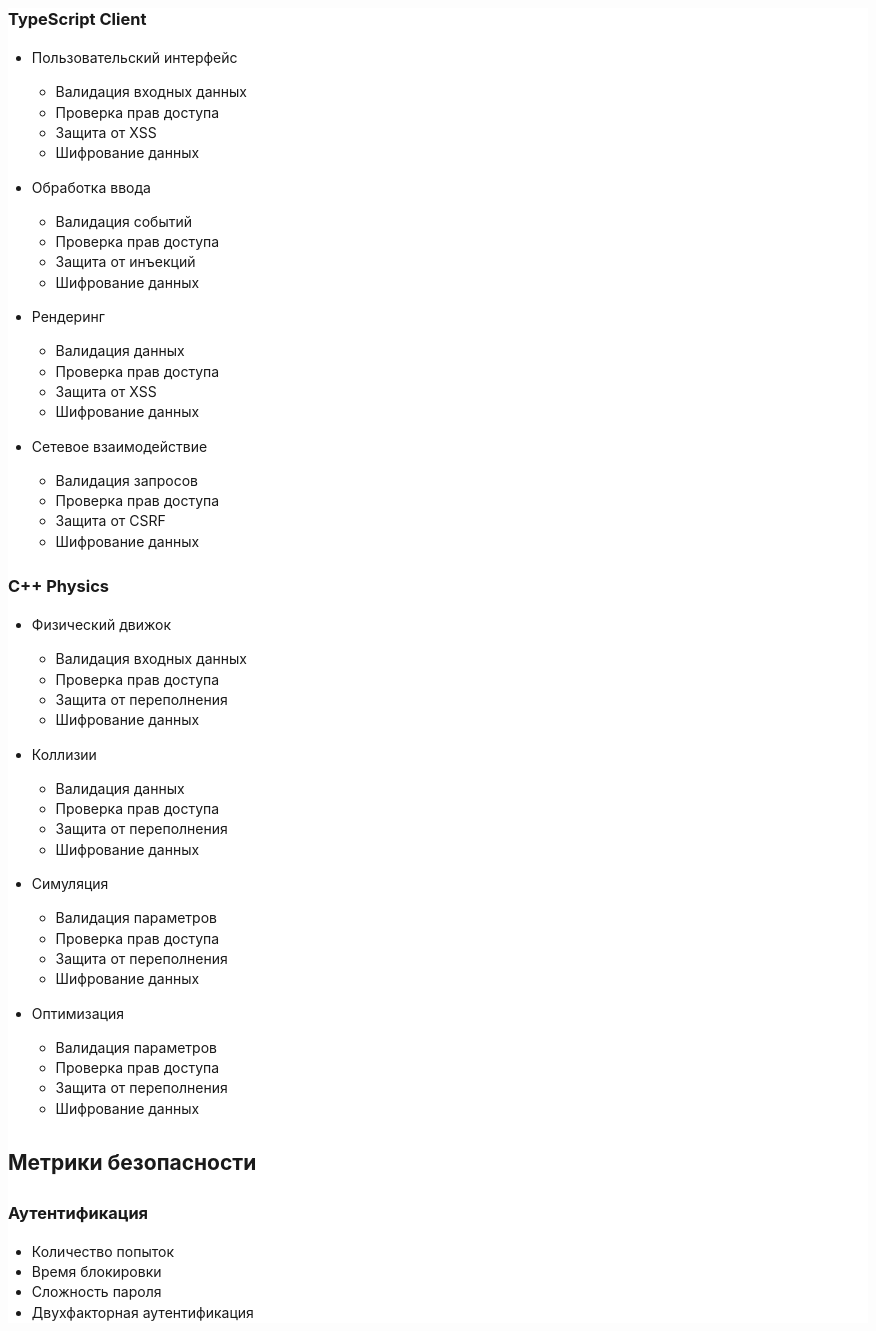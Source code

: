 ### TypeScript Client
- Пользовательский интерфейс
  - Валидация входных данных
  - Проверка прав доступа
  - Защита от XSS
  - Шифрование данных

- Обработка ввода
  - Валидация событий
  - Проверка прав доступа
  - Защита от инъекций
  - Шифрование данных

- Рендеринг
  - Валидация данных
  - Проверка прав доступа
  - Защита от XSS
  - Шифрование данных

- Сетевое взаимодействие
  - Валидация запросов
  - Проверка прав доступа
  - Защита от CSRF
  - Шифрование данных

### C++ Physics
- Физический движок
  - Валидация входных данных
  - Проверка прав доступа
  - Защита от переполнения
  - Шифрование данных

- Коллизии
  - Валидация данных
  - Проверка прав доступа
  - Защита от переполнения
  - Шифрование данных

- Симуляция
  - Валидация параметров
  - Проверка прав доступа
  - Защита от переполнения
  - Шифрование данных

- Оптимизация
  - Валидация параметров
  - Проверка прав доступа
  - Защита от переполнения
  - Шифрование данных

## Метрики безопасности

### Аутентификация
- Количество попыток
- Время блокировки
- Сложность пароля
- Двухфакторная аутентификация
